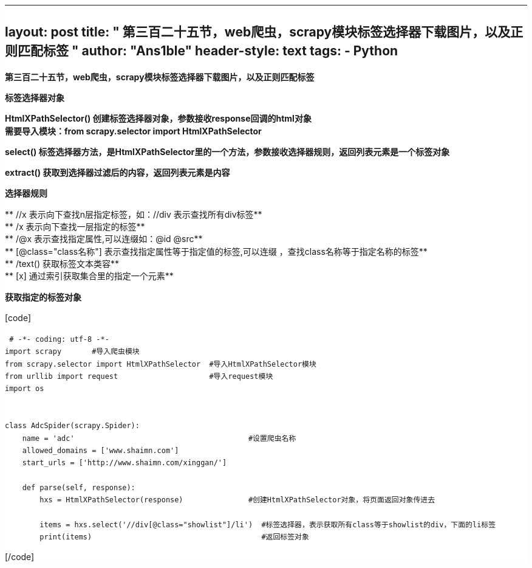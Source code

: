 
---
layout: post
title: " 第三百二十五节，web爬虫，scrapy模块标签选择器下载图片，以及正则匹配标签 "
author: "Ans1ble"
header-style: text
tags:
      - Python
---


**第三百二十五节，web爬虫，scrapy模块标签选择器下载图片，以及正则匹配标签**



**标签选择器对象**

**HtmlXPathSelector() 创建标签选择器对象，参数接收response回调的html对象**  
 **需要导入模块：from scrapy.selector import HtmlXPathSelector**

**select() 标签选择器方法，是HtmlXPathSelector里的一个方法，参数接收选择器规则，返回列表元素是一个标签对象**

**extract() 获取到选择器过滤后的内容，返回列表元素是内容**

**选择器规则**

** //x 表示向下查找n层指定标签，如：//div 表示查找所有div标签**  
 ** /x 表示向下查找一层指定的标签**  
 ** /@x 表示查找指定属性,可以连缀如：@id @src**  
 ** [@class="class名称"] 表示查找指定属性等于指定值的标签,可以连缀 ，查找class名称等于指定名称的标签**  
 ** /text() 获取标签文本类容**  
 ** [x] 通过索引获取集合里的指定一个元素**



**获取指定的标签对象**

[code]

     # -*- coding: utf-8 -*-
    import scrapy       #导入爬虫模块
    from scrapy.selector import HtmlXPathSelector  #导入HtmlXPathSelector模块
    from urllib import request                     #导入request模块
    import os
    
    
    class AdcSpider(scrapy.Spider):
        name = 'adc'                                        #设置爬虫名称
        allowed_domains = ['www.shaimn.com']
        start_urls = ['http://www.shaimn.com/xinggan/']
    
        def parse(self, response):
            hxs = HtmlXPathSelector(response)               #创建HtmlXPathSelector对象，将页面返回对象传进去
    
            items = hxs.select('//div[@class="showlist"]/li')  #标签选择器，表示获取所有class等于showlist的div，下面的li标签
            print(items)                                       #返回标签对象
[/code]
